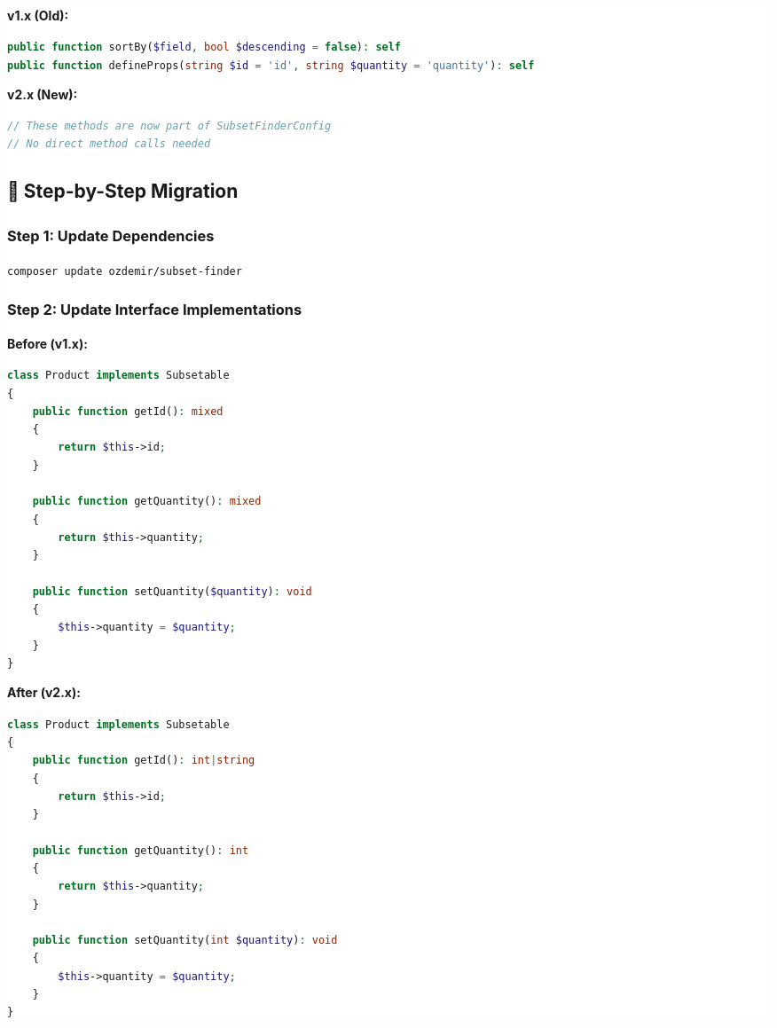 **v1.x (Old):**
```php
public function sortBy($field, bool $descending = false): self
public function defineProps(string $id = 'id', string $quantity = 'quantity'): self
```

**v2.x (New):**
```php
// These methods are now part of SubsetFinderConfig
// No direct method calls needed
```

## 🔄 Step-by-Step Migration

### Step 1: Update Dependencies

```bash
composer update ozdemir/subset-finder
```

### Step 2: Update Interface Implementations

**Before (v1.x):**
```php
class Product implements Subsetable
{
    public function getId(): mixed
    {
        return $this->id;
    }

    public function getQuantity(): mixed
    {
        return $this->quantity;
    }

    public function setQuantity($quantity): void
    {
        $this->quantity = $quantity;
    }
}
```

**After (v2.x):**
```php
class Product implements Subsetable
{
    public function getId(): int|string
    {
        return $this->id;
    }

    public function getQuantity(): int
    {
        return $this->quantity;
    }

    public function setQuantity(int $quantity): void
    {
        $this->quantity = $quantity;
    }
}
```
